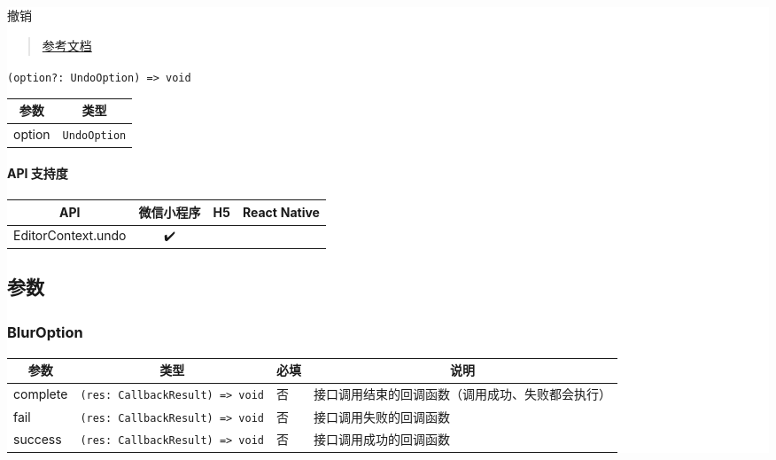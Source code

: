 撤销

> [参考文档](https://developers.weixin.qq.com/miniprogram/dev/api/media/editor/EditorContext.undo.html)

```tsx
(option?: UndoOption) => void
```

<table>
  <thead>
    <tr>
      <th>参数</th>
      <th>类型</th>
    </tr>
  </thead>
  <tbody>
    <tr>
      <td>option</td>
      <td><code>UndoOption</code></td>
    </tr>
  </tbody>
</table>

#### API 支持度

| API | 微信小程序 | H5 | React Native |
| :---: | :---: | :---: | :---: |
| EditorContext.undo | ✔️ |  |  |

## 参数

### BlurOption

<table>
  <thead>
    <tr>
      <th>参数</th>
      <th>类型</th>
      <th style={{ textAlign: "center"}}>必填</th>
      <th>说明</th>
    </tr>
  </thead>
  <tbody>
    <tr>
      <td>complete</td>
      <td><code>(res: CallbackResult) =&gt; void</code></td>
      <td style={{ textAlign: "center"}}>否</td>
      <td>接口调用结束的回调函数（调用成功、失败都会执行）</td>
    </tr>
    <tr>
      <td>fail</td>
      <td><code>(res: CallbackResult) =&gt; void</code></td>
      <td style={{ textAlign: "center"}}>否</td>
      <td>接口调用失败的回调函数</td>
    </tr>
    <tr>
      <td>success</td>
      <td><code>(res: CallbackResult) =&gt; void</code></td>
      <td style={{ textAlign: "center"}}>否</td>
      <td>接口调用成功的回调函数</td>
    </tr>
  </tbody>
</table>
